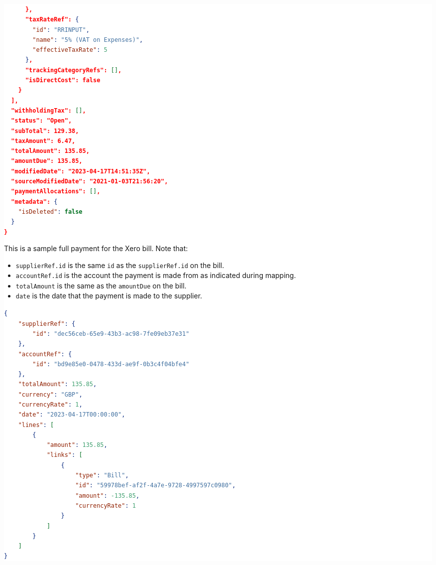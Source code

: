 ```json
      },
      "taxRateRef": {
        "id": "RRINPUT",
        "name": "5% (VAT on Expenses)",
        "effectiveTaxRate": 5
      },
      "trackingCategoryRefs": [],
      "isDirectCost": false
    }
  ],
  "withholdingTax": [],
  "status": "Open",
  "subTotal": 129.38,
  "taxAmount": 6.47,
  "totalAmount": 135.85,
  "amountDue": 135.85,
  "modifiedDate": "2023-04-17T14:51:35Z",
  "sourceModifiedDate": "2021-01-03T21:56:20",
  "paymentAllocations": [],
  "metadata": {
    "isDeleted": false
  }
}
```

</TabItem>

<TabItem value="Example Bill Payment Xero" label="Xero: example bill payment">

This is a sample full payment for the Xero bill. Note that:

- `supplierRef.id` is the same `id` as the `supplierRef.id` on the bill.
- `accountRef.id` is the account the payment is made from as indicated during mapping.
- `totalAmount` is the same as the `amountDue` on the bill.
- `date` is the date that the payment is made to the supplier.

```json
{
	"supplierRef": {
		"id": "dec56ceb-65e9-43b3-ac98-7fe09eb37e31"
	},
	"accountRef": {
		"id": "bd9e85e0-0478-433d-ae9f-0b3c4f04bfe4"
	},
	"totalAmount": 135.85,
	"currency": "GBP",
	"currencyRate": 1,
	"date": "2023-04-17T00:00:00",
	"lines": [
		{
			"amount": 135.85,
			"links": [
				{
					"type": "Bill",
					"id": "59978bef-af2f-4a7e-9728-4997597c0980",
					"amount": -135.85,
					"currencyRate": 1
				}
			]
		}
	]
}
```
